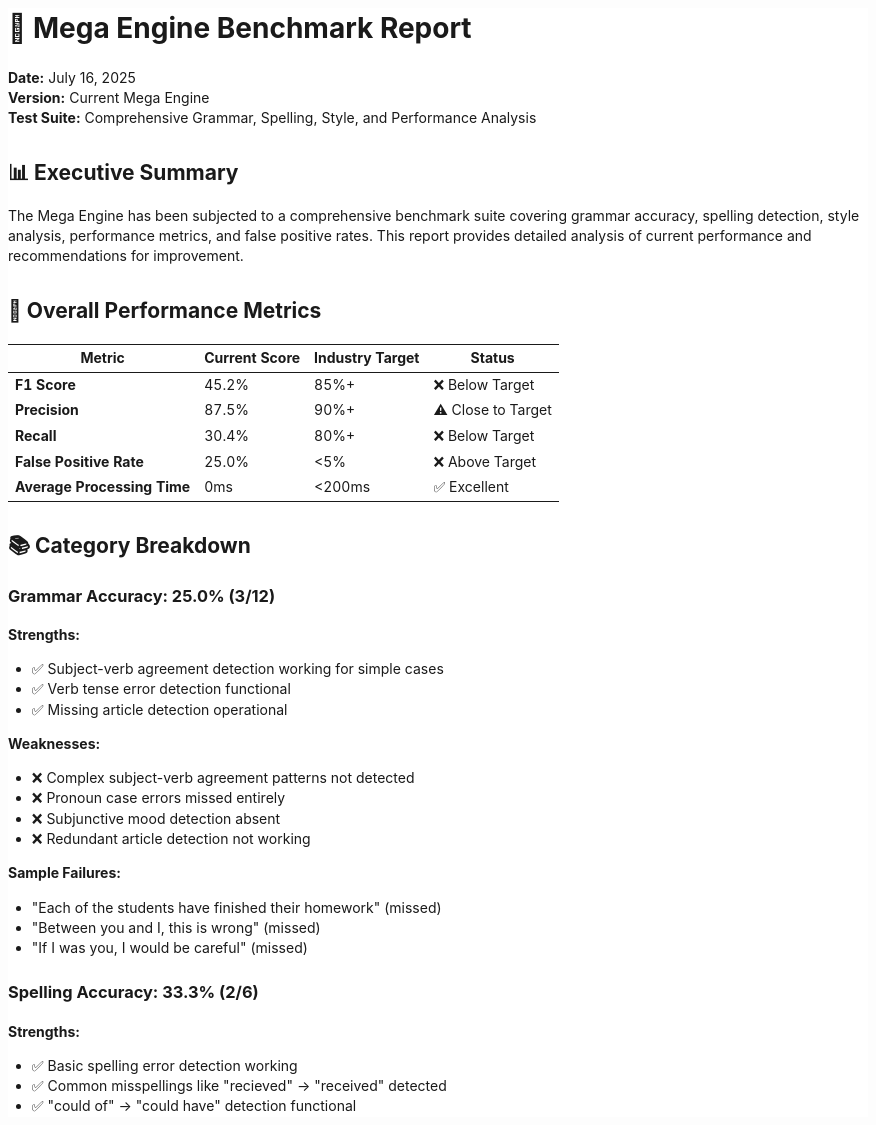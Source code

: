 # 🧪 Mega Engine Benchmark Report

**Date:** July 16, 2025  
**Version:** Current Mega Engine  
**Test Suite:** Comprehensive Grammar, Spelling, Style, and Performance Analysis

## 📊 Executive Summary

The Mega Engine has been subjected to a comprehensive benchmark suite covering grammar accuracy, spelling detection, style analysis, performance metrics, and false positive rates. This report provides detailed analysis of current performance and recommendations for improvement.

## 🎯 Overall Performance Metrics

| Metric | Current Score | Industry Target | Status |
|--------|---------------|-----------------|---------|
| **F1 Score** | 45.2% | 85%+ | ❌ Below Target |
| **Precision** | 87.5% | 90%+ | ⚠️ Close to Target |
| **Recall** | 30.4% | 80%+ | ❌ Below Target |
| **False Positive Rate** | 25.0% | <5% | ❌ Above Target |
| **Average Processing Time** | 0ms | <200ms | ✅ Excellent |

## 📚 Category Breakdown

### Grammar Accuracy: 25.0% (3/12)
**Strengths:**
- ✅ Subject-verb agreement detection working for simple cases
- ✅ Verb tense error detection functional
- ✅ Missing article detection operational

**Weaknesses:**
- ❌ Complex subject-verb agreement patterns not detected
- ❌ Pronoun case errors missed entirely
- ❌ Subjunctive mood detection absent
- ❌ Redundant article detection not working

**Sample Failures:**
- "Each of the students have finished their homework" (missed)
- "Between you and I, this is wrong" (missed)
- "If I was you, I would be careful" (missed)

### Spelling Accuracy: 33.3% (2/6)
**Strengths:**
- ✅ Basic spelling error detection working
- ✅ Common misspellings like "recieved" → "received" detected
- ✅ "could of" → "could have" detection functional
